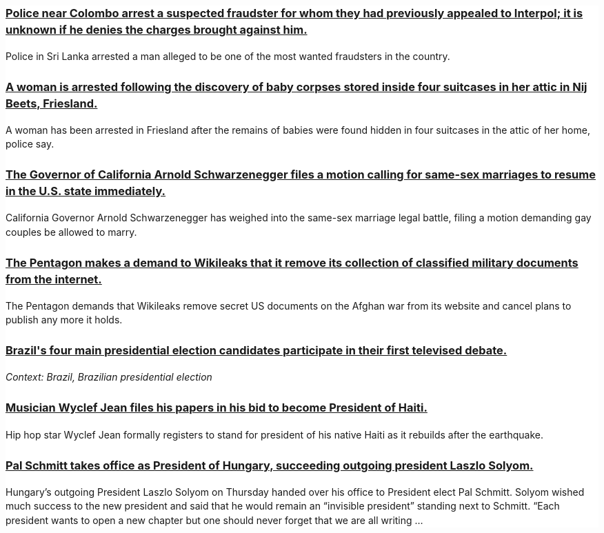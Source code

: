 ### [Police near Colombo arrest a suspected fraudster for whom they had previously appealed to Interpol; it is unknown if he denies the charges brought against him. ](/news/2010/08/6/police-near-colombo-arrest-a-suspected-fraudster-for-whom-they-had-previously-appealed-to-interpol-it-is-unknown-if-he-denies-the-charges-b.md)
Police in Sri Lanka arrested a man alleged to be one of the most wanted fraudsters in the country.

### [A woman is arrested following the discovery of baby corpses stored inside four suitcases in her attic in Nij Beets, Friesland. ](/news/2010/08/6/a-woman-is-arrested-following-the-discovery-of-baby-corpses-stored-inside-four-suitcases-in-her-attic-in-nij-beets-friesland.md)
A woman has been arrested in Friesland after the remains of babies were found hidden in four suitcases in the attic of her home, police say.

### [The Governor of California Arnold Schwarzenegger files a motion calling for same-sex marriages to resume in the U.S. state immediately. ](/news/2010/08/6/the-governor-of-california-arnold-schwarzenegger-files-a-motion-calling-for-same-sex-marriages-to-resume-in-the-u-s-state-immediately.md)
California Governor Arnold Schwarzenegger has weighed into the same-sex marriage legal battle, filing a motion demanding gay couples be allowed to marry.

### [The Pentagon makes a demand to Wikileaks that it remove its collection of classified military documents from the internet. ](/news/2010/08/6/the-pentagon-makes-a-demand-to-wikileaks-that-it-remove-its-collection-of-classified-military-documents-from-the-internet.md)
The Pentagon demands that Wikileaks remove secret US documents on the Afghan war from its website and cancel plans to publish any more it holds.

### [Brazil's four main presidential election candidates participate in their first televised debate. ](/news/2010/08/6/brazil-s-four-main-presidential-election-candidates-participate-in-their-first-televised-debate.md)
_Context: Brazil, Brazilian presidential election_

### [Musician Wyclef Jean files his papers in his bid to become President of Haiti. ](/news/2010/08/6/musician-wyclef-jean-files-his-papers-in-his-bid-to-become-president-of-haiti.md)
Hip hop star Wyclef Jean formally registers to stand for president of his native Haiti as it rebuilds after the earthquake.

### [Pal Schmitt takes office as President of Hungary, succeeding outgoing president Laszlo Solyom. ](/news/2010/08/6/pa-l-schmitt-takes-office-as-president-of-hungary-succeeding-outgoing-president-la-szla3-sa3lyom.md)
Hungary&#8217;s outgoing President Laszlo Solyom on Thursday handed over his office to President elect Pal Schmitt. Solyom wished much success to the new president and said that he would remain an &#8220;invisible president&#8221; standing next to Schmitt. &#8220;Each president wants to open a new chapter but one should never forget that we are all writing &hellip;
